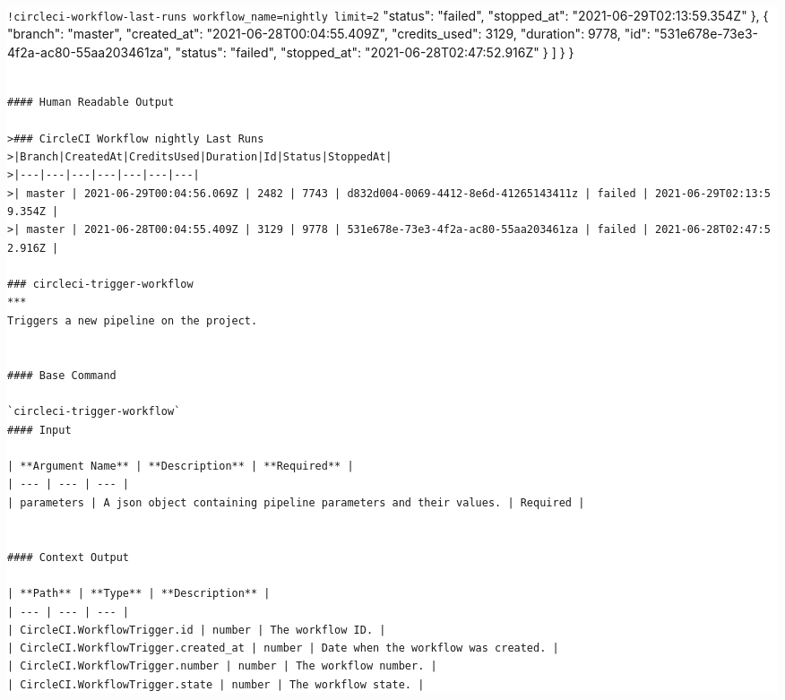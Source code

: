 ```!circleci-workflow-last-runs workflow_name=nightly limit=2```
                "status": "failed",
                "stopped_at": "2021-06-29T02:13:59.354Z"
            },
            {
                "branch": "master",
                "created_at": "2021-06-28T00:04:55.409Z",
                "credits_used": 3129,
                "duration": 9778,
                "id": "531e678e-73e3-4f2a-ac80-55aa203461za",
                "status": "failed",
                "stopped_at": "2021-06-28T02:47:52.916Z"
            }
        ]
    }
}
```

#### Human Readable Output

>### CircleCI Workflow nightly Last Runs
>|Branch|CreatedAt|CreditsUsed|Duration|Id|Status|StoppedAt|
>|---|---|---|---|---|---|---|
>| master | 2021-06-29T00:04:56.069Z | 2482 | 7743 | d832d004-0069-4412-8e6d-41265143411z | failed | 2021-06-29T02:13:59.354Z |
>| master | 2021-06-28T00:04:55.409Z | 3129 | 9778 | 531e678e-73e3-4f2a-ac80-55aa203461za | failed | 2021-06-28T02:47:52.916Z |

### circleci-trigger-workflow
***
Triggers a new pipeline on the project.


#### Base Command

`circleci-trigger-workflow`
#### Input

| **Argument Name** | **Description** | **Required** |
| --- | --- | --- |
| parameters | A json object containing pipeline parameters and their values. | Required | 


#### Context Output

| **Path** | **Type** | **Description** |
| --- | --- | --- |
| CircleCI.WorkflowTrigger.id | number | The workflow ID. | 
| CircleCI.WorkflowTrigger.created_at | number | Date when the workflow was created. | 
| CircleCI.WorkflowTrigger.number | number | The workflow number. | 
| CircleCI.WorkflowTrigger.state | number | The workflow state. | 
